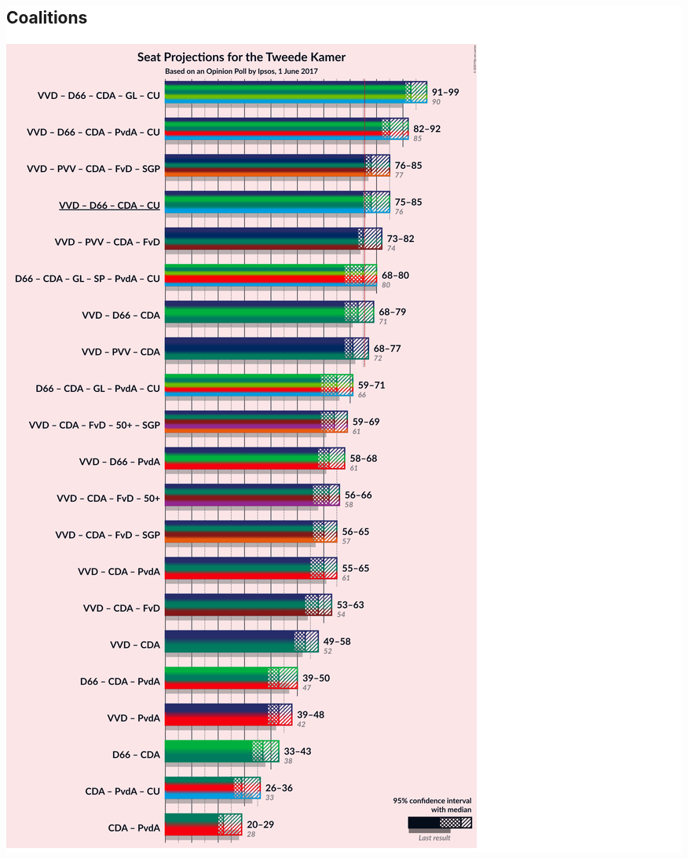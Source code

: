 
## Coalitions

![Graph with coalitions seats not yet produced](2017-06-01-Ipsos-coalitions-seats.png "Coalitions Seats")
